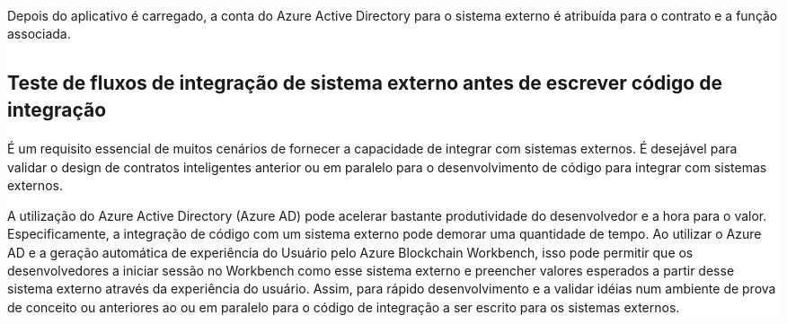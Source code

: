 Depois do aplicativo é carregado, a conta do Azure Active Directory para o sistema externo é atribuída para o contrato e a função associada.

## <a name="testing-external-system-integration-flows-prior-to-writing-integration-code"></a>Teste de fluxos de integração de sistema externo antes de escrever código de integração 

É um requisito essencial de muitos cenários de fornecer a capacidade de integrar com sistemas externos. É desejável para validar o design de contratos inteligentes anterior ou em paralelo para o desenvolvimento de código para integrar com sistemas externos.

A utilização do Azure Active Directory (Azure AD) pode acelerar bastante produtividade do desenvolvedor e a hora para o valor. Especificamente, a integração de código com um sistema externo pode demorar uma quantidade de tempo. Ao utilizar o Azure AD e a geração automática de experiência do Usuário pelo Azure Blockchain Workbench, isso pode permitir que os desenvolvedores a iniciar sessão no Workbench como esse sistema externo e preencher valores esperados a partir desse sistema externo através da experiência do usuário. Assim, para rápido desenvolvimento e a validar idéias num ambiente de prova de conceito ou anteriores ao ou em paralelo para o código de integração a ser escrito para os sistemas externos.
